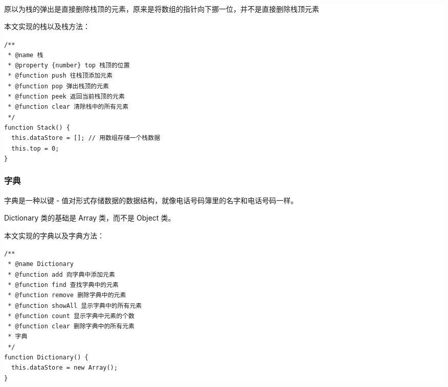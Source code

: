原以为栈的弹出是直接删除栈顶的元素，原来是将数组的指针向下挪一位，并不是直接删除栈顶元素

本文实现的栈以及栈方法：

```
/**
 * @name 栈
 * @property {number} top 栈顶的位置
 * @function push 往栈顶添加元素
 * @function pop 弹出栈顶的元素
 * @function peek 返回当前栈顶的元素
 * @function clear 清除栈中的所有元素
 */
function Stack() {
  this.dataStore = []; // 用数组存储一个栈数据
  this.top = 0;
}
```

### 字典

字典是一种以键 - 值对形式存储数据的数据结构，就像电话号码簿里的名字和电话号码一样。

Dictionary 类的基础是 Array 类，而不是 Object 类。

本文实现的字典以及字典方法：

```
/**
 * @name Dictionary
 * @function add 向字典中添加元素
 * @function find 查找字典中的元素
 * @function remove 删除字典中的元素
 * @function showAll 显示字典中的所有元素
 * @function count 显示字典中元素的个数
 * @function clear 删除字典中的所有元素
 * 字典
 */
function Dictionary() {
  this.dataStore = new Array();
}
```
